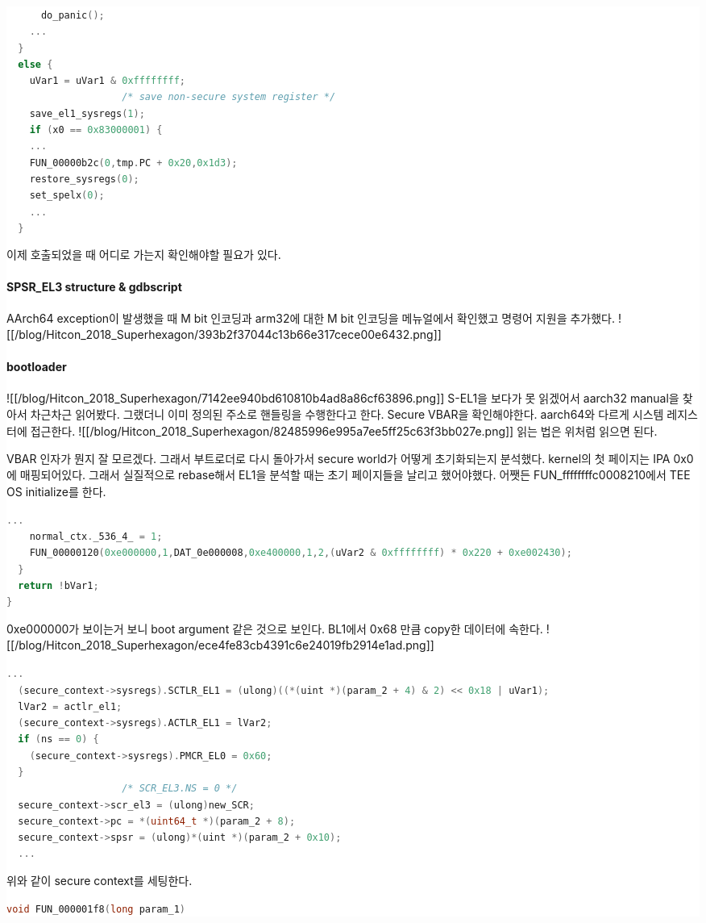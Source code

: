 ```C
      do_panic();
    ...
  }
  else {
    uVar1 = uVar1 & 0xffffffff;
                    /* save non-secure system register */
    save_el1_sysregs(1);
    if (x0 == 0x83000001) {
    ...
    FUN_00000b2c(0,tmp.PC + 0x20,0x1d3);
    restore_sysregs(0);
    set_spelx(0);
    ...
  }
```
이제 호출되었을 때 어디로 가는지 확인해야할 필요가 있다.
#### SPSR_EL3 structure & gdbscript
AArch64 exception이 발생했을 때 M bit 인코딩과 arm32에 대한 M bit 인코딩을 메뉴얼에서 확인했고 명령어 지원을 추가했다.
![[/blog/Hitcon_2018_Superhexagon/393b2f37044c13b66e317cece00e6432.png]]
#### bootloader
![[/blog/Hitcon_2018_Superhexagon/7142ee940bd610810b4ad8a86cf63896.png]]
S-EL1을 보다가 못 읽겠어서 aarch32 manual을 찾아서 차근차근 읽어봤다.
그랬더니 이미 정의된 주소로 핸들링을 수행한다고 한다.
Secure VBAR을 확인해야한다.
aarch64와 다르게 시스템 레지스터에 접근한다.
![[/blog/Hitcon_2018_Superhexagon/82485996e995a7ee5ff25c63f3bb027e.png]]
읽는 법은 위처럼 읽으면 된다.
  
VBAR 인자가 뭔지 잘 모르겠다.
그래서 부트로더로 다시 돌아가서 secure world가 어떻게 초기화되는지 분석했다.
kernel의 첫 페이지는 IPA 0x0에 매핑되어있다.
그래서 실질적으로 rebase해서 EL1을 분석할 때는 초기 페이지들을 날리고 했어야했다.
어쨋든 FUN_ffffffffc0008210에서 TEE OS initialize를 한다.
```C
...
    normal_ctx._536_4_ = 1;
    FUN_00000120(0xe000000,1,DAT_0e000008,0xe400000,1,2,(uVar2 & 0xffffffff) * 0x220 + 0xe002430);
  }
  return !bVar1;
}
```
0xe000000가 보이는거 보니 boot argument 같은 것으로 보인다.
BL1에서 0x68 만큼 copy한 데이터에 속한다.
![[/blog/Hitcon_2018_Superhexagon/ece4fe83cb4391c6e24019fb2914e1ad.png]]
```C
...
  (secure_context->sysregs).SCTLR_EL1 = (ulong)((*(uint *)(param_2 + 4) & 2) << 0x18 | uVar1);
  lVar2 = actlr_el1;
  (secure_context->sysregs).ACTLR_EL1 = lVar2;
  if (ns == 0) {
    (secure_context->sysregs).PMCR_EL0 = 0x60;
  }
                    /* SCR_EL3.NS = 0 */
  secure_context->scr_el3 = (ulong)new_SCR;
  secure_context->pc = *(uint64_t *)(param_2 + 8);
  secure_context->spsr = (ulong)*(uint *)(param_2 + 0x10);
  ...
```
위와 같이 secure context를 세팅한다.
```C
void FUN_000001f8(long param_1)
```